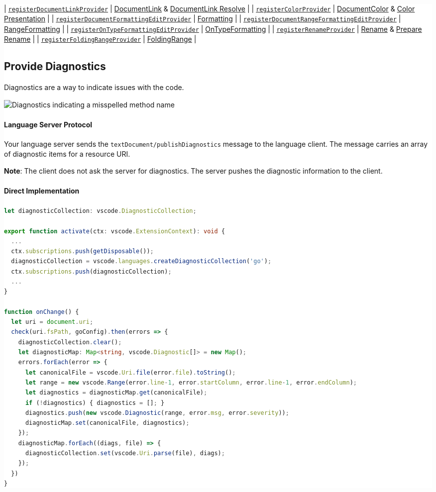 | [`registerDocumentLinkProvider`](/api/references/vscode-api#languages.registerDocumentLinkProvider)                               | [DocumentLink](https://microsoft.github.io/language-server-protocol/specification#textDocument_documentLink) & [DocumentLink Resolve](https://microsoft.github.io/language-server-protocol/specification#documentLink_resolve)           |
| [`registerColorProvider`](/api/references/vscode-api#languages.registerColorProvider)                                             | [DocumentColor](https://microsoft.github.io/language-server-protocol/specification#textDocument_documentColor) & [Color Presentation](https://microsoft.github.io/language-server-protocol/specification#textDocument_colorPresentation) |
| [`registerDocumentFormattingEditProvider`](/api/references/vscode-api#languages.registerDocumentFormattingEditProvider)           | [Formatting](https://microsoft.github.io/language-server-protocol/specification#textDocument_formatting)                                                                                                                                 |
| [`registerDocumentRangeFormattingEditProvider`](/api/references/vscode-api#languages.registerDocumentRangeFormattingEditProvider) | [RangeFormatting](https://microsoft.github.io/language-server-protocol/specification#textDocument_rangeFormatting)                                                                                                                       |
| [`registerOnTypeFormattingEditProvider`](/api/references/vscode-api#languages.registerOnTypeFormattingEditProvider)               | [OnTypeFormatting](https://microsoft.github.io/language-server-protocol/specification#textDocument_onTypeFormatting)                                                                                                                     |
| [`registerRenameProvider`](/api/references/vscode-api#languages.registerRenameProvider)                                           | [Rename](https://microsoft.github.io/language-server-protocol/specification#textDocument_rename) & [Prepare Rename](https://microsoft.github.io/language-server-protocol/specification#textDocument_prepareRename)                       |
| [`registerFoldingRangeProvider`](/api/references/vscode-api#languages.registerFoldingRangeProvider)                               | [FoldingRange](https://microsoft.github.io/language-server-protocol/specification#textDocument_foldingRange)                                                                                                                             |

## Provide Diagnostics

Diagnostics are a way to indicate issues with the code.

![Diagnostics indicating a misspelled method name](images/language-support/diagnostics.gif)

#### Language Server Protocol

Your language server sends the `textDocument/publishDiagnostics` message to the
language client. The message carries an array of diagnostic items for a resource
URI.

**Note**: The client does not ask the server for diagnostics. The server pushes
the diagnostic information to the client.

#### Direct Implementation

```typescript
let diagnosticCollection: vscode.DiagnosticCollection;

export function activate(ctx: vscode.ExtensionContext): void {
  ...
  ctx.subscriptions.push(getDisposable());
  diagnosticCollection = vscode.languages.createDiagnosticCollection('go');
  ctx.subscriptions.push(diagnosticCollection);
  ...
}

function onChange() {
  let uri = document.uri;
  check(uri.fsPath, goConfig).then(errors => {
    diagnosticCollection.clear();
    let diagnosticMap: Map<string, vscode.Diagnostic[]> = new Map();
    errors.forEach(error => {
      let canonicalFile = vscode.Uri.file(error.file).toString();
      let range = new vscode.Range(error.line-1, error.startColumn, error.line-1, error.endColumn);
      let diagnostics = diagnosticMap.get(canonicalFile);
      if (!diagnostics) { diagnostics = []; }
      diagnostics.push(new vscode.Diagnostic(range, error.msg, error.severity));
      diagnosticMap.set(canonicalFile, diagnostics);
    });
    diagnosticMap.forEach((diags, file) => {
      diagnosticCollection.set(vscode.Uri.parse(file), diags);
    });
  })
}
```
